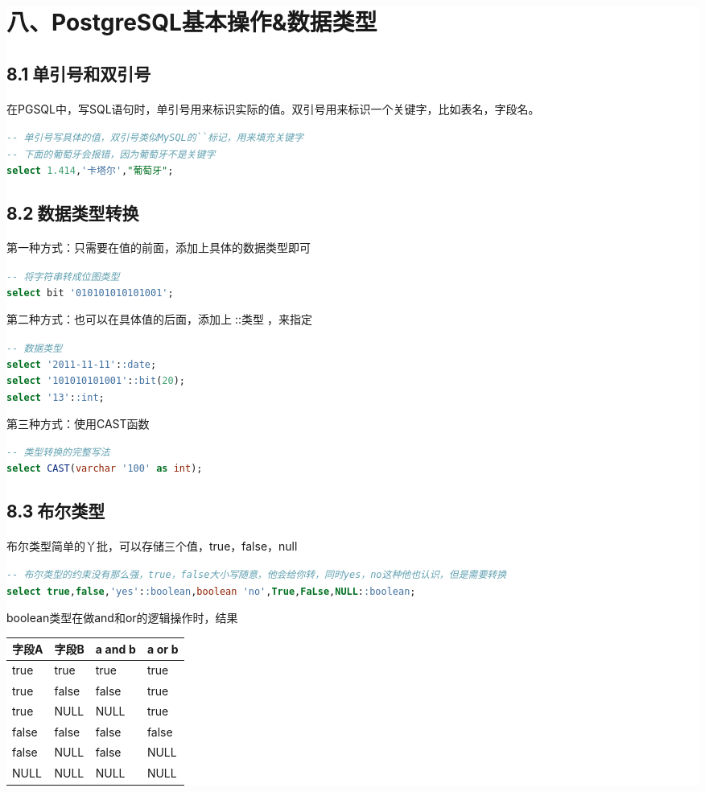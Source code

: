 # 八、PostgreSQL基本操作&数据类型

## 8.1 单引号和双引号

在PGSQL中，写SQL语句时，单引号用来标识实际的值。双引号用来标识一个关键字，比如表名，字段名。

```sql
-- 单引号写具体的值，双引号类似MySQL的``标记，用来填充关键字
-- 下面的葡萄牙会报错，因为葡萄牙不是关键字
select 1.414,'卡塔尔',"葡萄牙";
```

## 8.2 数据类型转换

第一种方式：只需要在值的前面，添加上具体的数据类型即可

```sql
-- 将字符串转成位图类型
select bit '010101010101001';
```

第二种方式：也可以在具体值的后面，添加上 ::类型 ，来指定

```sql
-- 数据类型
select '2011-11-11'::date;
select '101010101001'::bit(20);
select '13'::int;
```

第三种方式：使用CAST函数

```sql
-- 类型转换的完整写法
select CAST(varchar '100' as int);
```

## 8.3 布尔类型

布尔类型简单的丫批，可以存储三个值，true，false，null

```sql
-- 布尔类型的约束没有那么强，true，false大小写随意，他会给你转，同时yes，no这种他也认识，但是需要转换
select true,false,'yes'::boolean,boolean 'no',True,FaLse,NULL::boolean;
```

boolean类型在做and和or的逻辑操作时，结果

| 字段A | 字段B | a and b | a or b |
| ----- | ----- | ------- | ------ |
| true  | true  | true    | true   |
| true  | false | false   | true   |
| true  | NULL  | NULL    | true   |
| false | false | false   | false  |
| false | NULL  | false   | NULL   |
| NULL  | NULL  | NULL    | NULL   |
